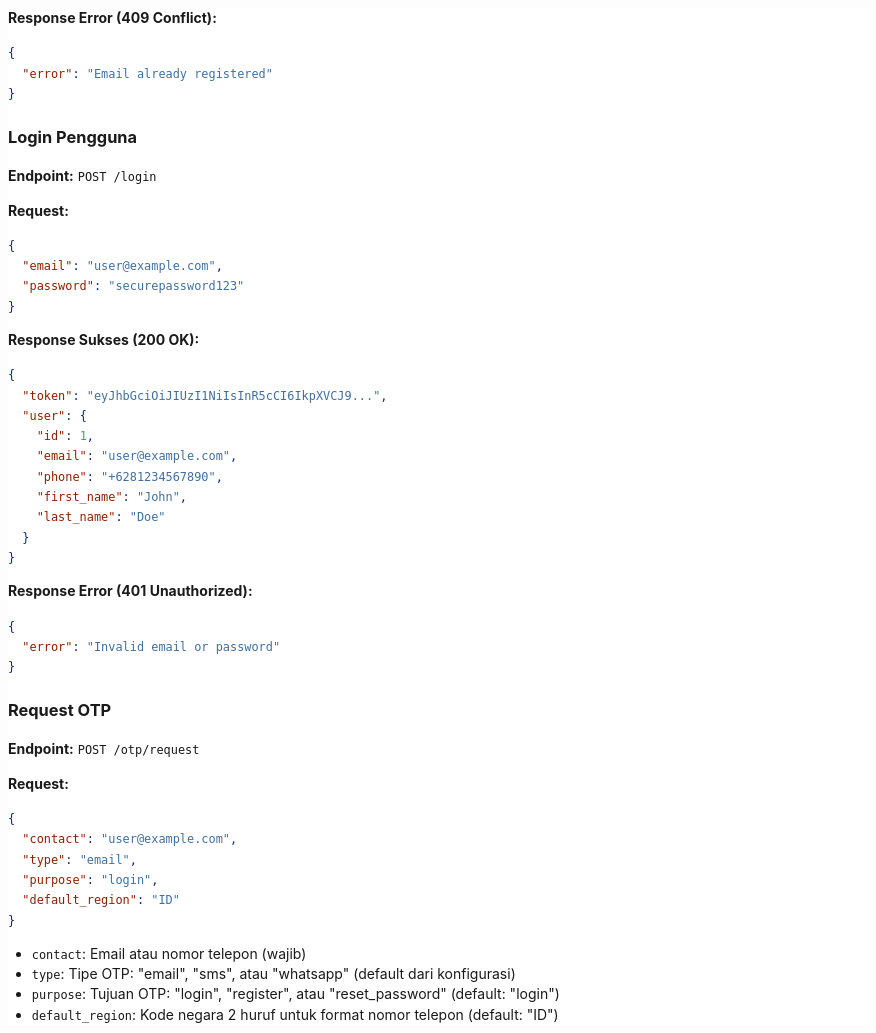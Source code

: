 **Response Error (409 Conflict):**
```json
{
  "error": "Email already registered"
}
```

### Login Pengguna

**Endpoint:** `POST /login`

**Request:**
```json
{
  "email": "user@example.com",
  "password": "securepassword123"
}
```

**Response Sukses (200 OK):**
```json
{
  "token": "eyJhbGciOiJIUzI1NiIsInR5cCI6IkpXVCJ9...",
  "user": {
    "id": 1,
    "email": "user@example.com",
    "phone": "+6281234567890",
    "first_name": "John",
    "last_name": "Doe"
  }
}
```

**Response Error (401 Unauthorized):**
```json
{
  "error": "Invalid email or password"
}
```

### Request OTP

**Endpoint:** `POST /otp/request`

**Request:**
```json
{
  "contact": "user@example.com",
  "type": "email",
  "purpose": "login",
  "default_region": "ID"
}
```

- `contact`: Email atau nomor telepon (wajib)
- `type`: Tipe OTP: "email", "sms", atau "whatsapp" (default dari konfigurasi)
- `purpose`: Tujuan OTP: "login", "register", atau "reset_password" (default: "login")
- `default_region`: Kode negara 2 huruf untuk format nomor telepon (default: "ID")

